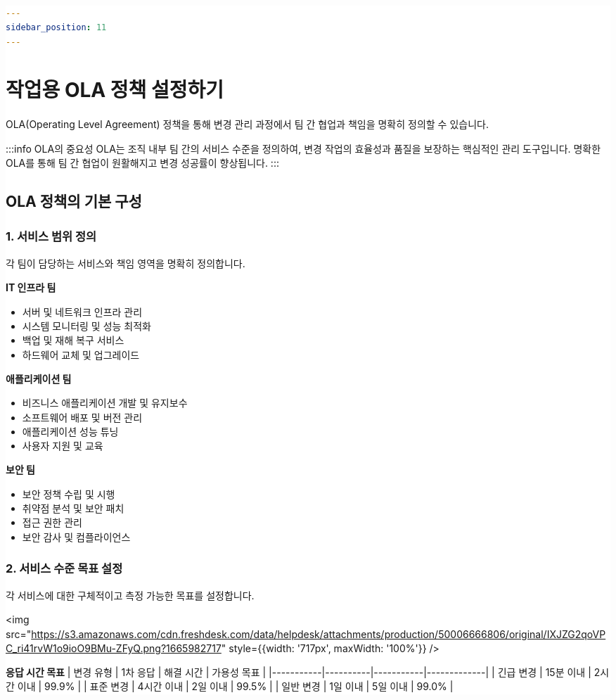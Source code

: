 ```yaml
---
sidebar_position: 11
---
```


# 작업용 OLA 정책 설정하기

OLA(Operating Level Agreement) 정책을 통해 변경 관리 과정에서 팀 간 협업과 책임을 명확히 정의할 수 있습니다.

:::info OLA의 중요성
OLA는 조직 내부 팀 간의 서비스 수준을 정의하여, 변경 작업의 효율성과 품질을 보장하는 핵심적인 관리 도구입니다. 명확한 OLA를 통해 팀 간 협업이 원활해지고 변경 성공률이 향상됩니다.
:::

## OLA 정책의 기본 구성

### 1. 서비스 범위 정의
각 팀이 담당하는 서비스와 책임 영역을 명확히 정의합니다.

**IT 인프라 팀**
- 서버 및 네트워크 인프라 관리
- 시스템 모니터링 및 성능 최적화
- 백업 및 재해 복구 서비스
- 하드웨어 교체 및 업그레이드

**애플리케이션 팀**
- 비즈니스 애플리케이션 개발 및 유지보수
- 소프트웨어 배포 및 버전 관리
- 애플리케이션 성능 튜닝
- 사용자 지원 및 교육

**보안 팀**
- 보안 정책 수립 및 시행
- 취약점 분석 및 보안 패치
- 접근 권한 관리
- 보안 감사 및 컴플라이언스

### 2. 서비스 수준 목표 설정
각 서비스에 대한 구체적이고 측정 가능한 목표를 설정합니다.

<img src="https://s3.amazonaws.com/cdn.freshdesk.com/data/helpdesk/attachments/production/50006666806/original/IXJZG2qoVPC_ri41rvW1o9ioO9BMu-ZFyQ.png?1665982717" style={{width: '717px', maxWidth: '100%'}} />

**응답 시간 목표**
| 변경 유형 | 1차 응답 | 해결 시간 | 가용성 목표 |
|-----------|----------|-----------|-------------|
| 긴급 변경 | 15분 이내 | 2시간 이내 | 99.9% |
| 표준 변경 | 4시간 이내 | 2일 이내 | 99.5% |
| 일반 변경 | 1일 이내 | 5일 이내 | 99.0% |
